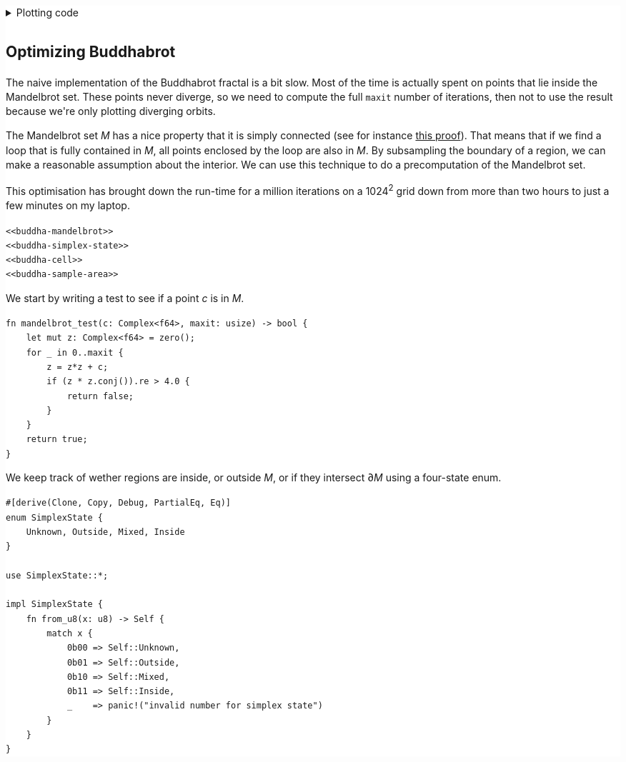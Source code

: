 <details><summary>Plotting code</summary></details>

## Optimizing Buddhabrot

The naive implementation of the Buddhabrot fractal is a bit slow. Most of the time is actually spent on points that lie inside the Mandelbrot set. These points never diverge, so we need to compute the full `maxit` number of iterations, then not to use the result because we're only plotting diverging orbits.

The Mandelbrot set $M$ has a nice property that it is simply connected (see for instance [this proof](http://www.math.brown.edu/jk17/mconn.pdf)). That means that if we find a loop that is fully contained in $M$, all points enclosed by the loop are also in $M$. By subsampling the boundary of a region, we can make a reasonable assumption about the interior. We can use this technique to do a precomputation of the Mandelbrot set.

This optimisation has brought down the run-time for a million iterations on a $1024^2$ grid down from more than two hours to just a few minutes on my laptop.

``` {.rust #buddha-precompute}
<<buddha-mandelbrot>>
<<buddha-simplex-state>>
<<buddha-cell>>
<<buddha-sample-area>>
```

We start by writing a test to see if a point $c$ is in $M$.

``` {.rust #buddha-mandelbrot}
fn mandelbrot_test(c: Complex<f64>, maxit: usize) -> bool {
    let mut z: Complex<f64> = zero();
    for _ in 0..maxit {
        z = z*z + c;
        if (z * z.conj()).re > 4.0 {
            return false;
        }
    }
    return true;
}
```

We keep track of wether regions are inside, or outside $M$, or if they intersect $\partial M$ using a four-state enum.

``` {.rust #buddha-simplex-state}
#[derive(Clone, Copy, Debug, PartialEq, Eq)]
enum SimplexState {
    Unknown, Outside, Mixed, Inside
}

use SimplexState::*;

impl SimplexState {
    fn from_u8(x: u8) -> Self {
        match x {
            0b00 => Self::Unknown,
            0b01 => Self::Outside,
            0b10 => Self::Mixed,
            0b11 => Self::Inside,
            _    => panic!("invalid number for simplex state")
        }
    }
}
```
